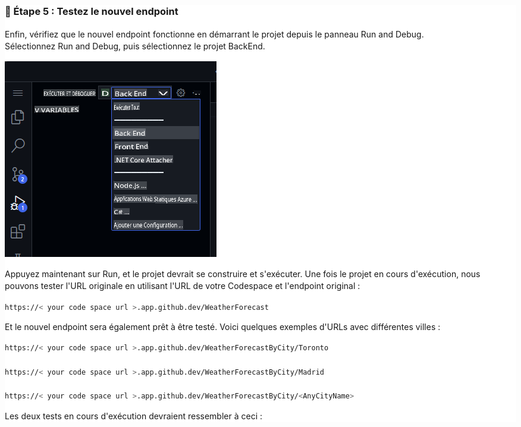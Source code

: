 ### 🐍 Étape 5 : Testez le nouvel endpoint  

Enfin, vérifiez que le nouvel endpoint fonctionne en démarrant le projet depuis le panneau Run and Debug.  
Sélectionnez Run and Debug, puis sélectionnez le projet BackEnd.  

![Ouvrir le panneau Run and Debug et sélectionner le projet BackEnd](../../../translated_images/030RunAndDebugTheBackEndProject.08452dc5d13e79cfc39f0b3df54ec79ee1fed1129a2e456a8f0ebd87cc48c5ef.fr.png)  

Appuyez maintenant sur Run, et le projet devrait se construire et s'exécuter. Une fois le projet en cours d'exécution, nous pouvons tester l'URL originale en utilisant l'URL de votre Codespace et l'endpoint original :  

```bash
https://< your code space url >.app.github.dev/WeatherForecast
```  

Et le nouvel endpoint sera également prêt à être testé. Voici quelques exemples d'URLs avec différentes villes :  
```bash
https://< your code space url >.app.github.dev/WeatherForecastByCity/Toronto

https://< your code space url >.app.github.dev/WeatherForecastByCity/Madrid

https://< your code space url >.app.github.dev/WeatherForecastByCity/<AnyCityName>
```  

Les deux tests en cours d'exécution devraient ressembler à ceci :  
